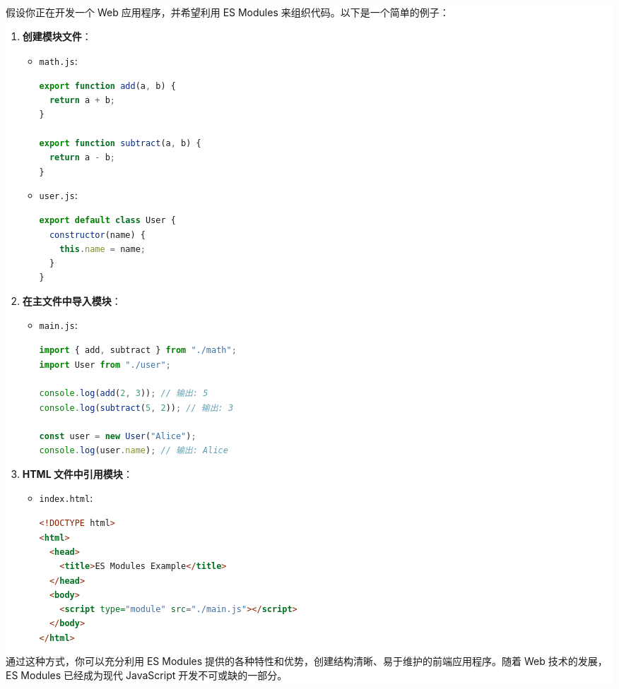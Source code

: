 假设你正在开发一个 Web 应用程序，并希望利用 ES Modules 来组织代码。以下是一个简单的例子：

1. **创建模块文件**：

   - `math.js`:

     ```javascript
     export function add(a, b) {
       return a + b;
     }

     export function subtract(a, b) {
       return a - b;
     }
     ```

   - `user.js`:
     ```javascript
     export default class User {
       constructor(name) {
         this.name = name;
       }
     }
     ```

2. **在主文件中导入模块**：

   - `main.js`:

     ```javascript
     import { add, subtract } from "./math";
     import User from "./user";

     console.log(add(2, 3)); // 输出: 5
     console.log(subtract(5, 2)); // 输出: 3

     const user = new User("Alice");
     console.log(user.name); // 输出: Alice
     ```

3. **HTML 文件中引用模块**：

   - `index.html`:
     ```html
     <!DOCTYPE html>
     <html>
       <head>
         <title>ES Modules Example</title>
       </head>
       <body>
         <script type="module" src="./main.js"></script>
       </body>
     </html>
     ```

通过这种方式，你可以充分利用 ES Modules 提供的各种特性和优势，创建结构清晰、易于维护的前端应用程序。随着 Web 技术的发展，ES Modules 已经成为现代 JavaScript 开发不可或缺的一部分。

